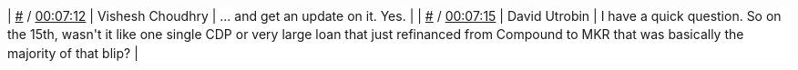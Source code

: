 | [#](#000712) / [00:07:12](https://www.youtube.com/watch?v=aLoqcivNvV0&t=00h07m12s) | Vishesh Choudhry | ... and get an update on it. Yes.                                                                                                                                                                                                                                                                                                                                                                                                                                                                                                                                                                                                                                                                                                                                                                                                                                                                                                                                                                                                                                                                                                                                                                                                                                                                                                                                                                                                                                                                                                                                                                                                                                                                                                                                                                                                                                                                                                                                                                                                                                                                                                                                                                                                                                                                                                                                           |
| [#](#000715) / [00:07:15](https://www.youtube.com/watch?v=aLoqcivNvV0&t=00h07m15s) | David Utrobin    | I have a quick question. So on the 15th, wasn't it like one single CDP or very large loan that just refinanced from Compound to MKR that was basically the majority of that blip?                                                                                                                                                                                                                                                                                                                                                                                                                                                                                                                                                                                                                                                                                                                                                                                                                                                                                                                                                                                                                                                                                                                                                                                                                                                                                                                                                                                                                                                                                                                                                                                                                                                                                                                                                                                                                                                                                                                                                                                                                                                                                                                                                                                           |